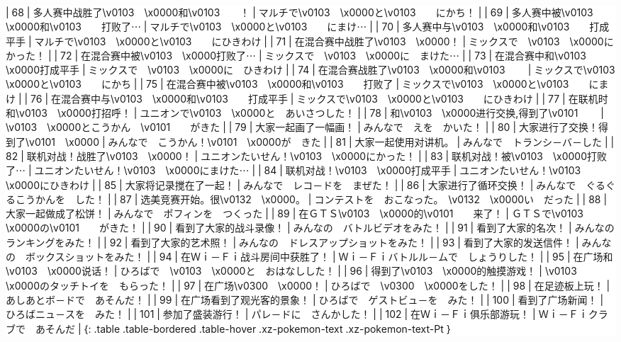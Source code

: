 | 68 | 多人赛中战胜了\v0103　\x0000和\v0103　　！ | マルチで\v0103　\x0000と\v0103　　にかち！ |
| 69 | 多人赛中被\v0103　\x0000和\v0103　　打败了⋯ | マルチで\v0103　\x0000と\v0103　　にまけ⋯ |
| 70 | 多人赛中与\v0103　\x0000和\v0103　　打成平手 | マルチで\v0103　\x0000と\v0103　　にひきわけ |
| 71 | 在混合赛中战胜了\v0103　\x0000！ | ミックスで　\v0103　\x0000に　かった！ |
| 72 | 在混合赛中被\v0103　\x0000打败了⋯ | ミックスで　\v0103　\x0000に　まけた⋯ |
| 73 | 在混合赛中和\v0103　\x0000打成平手 | ミックスで　\v0103　\x0000に　ひきわけ |
| 74 | 在混合赛战胜了\v0103　\x0000和\v0103　　 | ミックスで\v0103　\x0000と\v0103　　にかち |
| 75 | 在混合赛中被\v0103　\x0000和\v0103　　打败了 | ミックスで\v0103　\x0000と\v0103　　にまけ |
| 76 | 在混合赛中与\v0103　\x0000和\v0103　　打成平手 | ミックスで\v0103　\x0000と\v0103　　にひきわけ |
| 77 | 在联机时和\v0103　\x0000打招呼！ | ユニオンで\v0103　\x0000と　あいさつした！ |
| 78 | 和\v0103　\x0000进行交换,得到了\v0101　　 | \v0103　\x0000とこうかん　\v0101　　がきた |
| 79 | 大家一起画了一幅画！ | みんなで　えを　かいた！ |
| 80 | 大家进行了交换！得到了\v0101　\x0000 | みんなで　こうかん！\v0101　\x0000が　きた |
| 81 | 大家一起使用对讲机。 | みんなで　トランシ－バ－した |
| 82 | 联机对战！战胜了\v0103　\x0000！ | ユニオンたいせん！\v0103　\x0000にかった！ |
| 83 | 联机对战！被\v0103　\x0000打败了⋯ | ユニオンたいせん！\v0103　\x0000にまけた⋯ |
| 84 | 联机对战！\v0103　\x0000打成平手 | ユニオンたいせん！\v0103　\x0000にひきわけ |
| 85 | 大家将记录搅在了一起！ | みんなで　レコ－ドを　まぜた！ |
| 86 | 大家进行了循环交换！ | みんなで　ぐるぐるこうかんを　した！ |
| 87 | 选美竞赛开始。很\v0132　\x0000。 | コンテストを　おこなった。　\v0132　\x0000い　だった |
| 88 | 大家一起做成了松饼！ | みんなで　ポフィンを　つくった |
| 89 | 在ＧＴＳ\v0103　\x0000的\v0101　　来了！ | ＧＴＳで\v0103　\x0000の\v0101　　がきた！ |
| 90 | 看到了大家的战斗录像！ | みんなの　バトルビデオをみた！ |
| 91 | 看到了大家的名次！ | みんなの　ランキングをみた！ |
| 92 | 看到了大家的艺术照！ | みんなの　ドレスアップショットをみた！ |
| 93 | 看到了大家的发送信件！ | みんなの　ボックスショットをみた！ |
| 94 | 在Ｗｉ－Ｆｉ战斗房间中获胜了！ | Ｗｉ－Ｆｉバトルル－ムで　しょうりした！ |
| 95 | 在广场和\v0103　\x0000说话！ | ひろばで　\v0103　\x0000と　おはなしした！ |
| 96 | 得到了\v0103　\x0000的触摸游戏！ | \v0103　\x0000のタッチトイを　もらった！ |
| 97 | 在广场\v0300　\x0000！ | ひろばで　\v0300　\x0000をした！ |
| 98 | 在足迹板上玩！ | あしあとボ－ドで　あそんだ！ |
| 99 | 在广场看到了观光客的景象！ | ひろばで　ゲストビュ－を　みた！ |
| 100 | 看到了广场新闻！ | ひろばニュ－スを　みた！ |
| 101 | 参加了盛装游行！ | パレ－ドに　さんかした！ |
| 102 | 在Ｗｉ－Ｆｉ俱乐部游玩！ | Ｗｉ－Ｆｉクラブで　あそんだ |
{: .table .table-bordered .table-hover .xz-pokemon-text .xz-pokemon-text-Pt }
